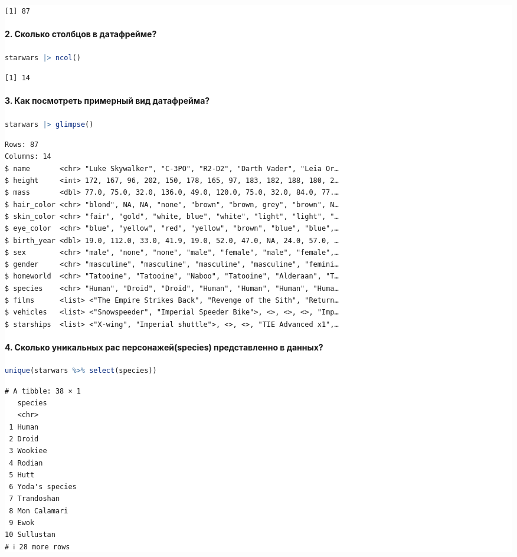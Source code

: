     [1] 87

#### 2. Сколько столбцов в датафрейме?

``` r
starwars |> ncol()
```

    [1] 14

#### 3. Как посмотреть примерный вид датафрейма?

``` r
starwars |> glimpse()
```

    Rows: 87
    Columns: 14
    $ name       <chr> "Luke Skywalker", "C-3PO", "R2-D2", "Darth Vader", "Leia Or…
    $ height     <int> 172, 167, 96, 202, 150, 178, 165, 97, 183, 182, 188, 180, 2…
    $ mass       <dbl> 77.0, 75.0, 32.0, 136.0, 49.0, 120.0, 75.0, 32.0, 84.0, 77.…
    $ hair_color <chr> "blond", NA, NA, "none", "brown", "brown, grey", "brown", N…
    $ skin_color <chr> "fair", "gold", "white, blue", "white", "light", "light", "…
    $ eye_color  <chr> "blue", "yellow", "red", "yellow", "brown", "blue", "blue",…
    $ birth_year <dbl> 19.0, 112.0, 33.0, 41.9, 19.0, 52.0, 47.0, NA, 24.0, 57.0, …
    $ sex        <chr> "male", "none", "none", "male", "female", "male", "female",…
    $ gender     <chr> "masculine", "masculine", "masculine", "masculine", "femini…
    $ homeworld  <chr> "Tatooine", "Tatooine", "Naboo", "Tatooine", "Alderaan", "T…
    $ species    <chr> "Human", "Droid", "Droid", "Human", "Human", "Human", "Huma…
    $ films      <list> <"The Empire Strikes Back", "Revenge of the Sith", "Return…
    $ vehicles   <list> <"Snowspeeder", "Imperial Speeder Bike">, <>, <>, <>, "Imp…
    $ starships  <list> <"X-wing", "Imperial shuttle">, <>, <>, "TIE Advanced x1",…

#### 4. Сколько уникальных рас персонажей(species) представленно в данных?

``` r
unique(starwars %>% select(species))
```

    # A tibble: 38 × 1
       species       
       <chr>         
     1 Human         
     2 Droid         
     3 Wookiee       
     4 Rodian        
     5 Hutt          
     6 Yoda's species
     7 Trandoshan    
     8 Mon Calamari  
     9 Ewok          
    10 Sullustan     
    # ℹ 28 more rows
